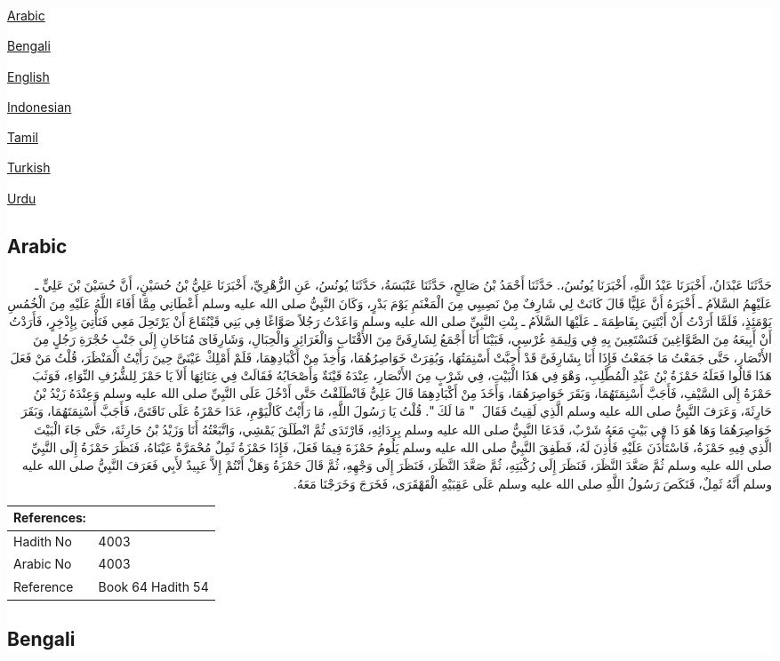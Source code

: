 [Arabic](#arabic)

[Bengali](#bengali)

[English](#english)

[Indonesian](#indonesian)

[Tamil](#tamil)

[Turkish](#turkish)

[Urdu](#urdu)

## Arabic


<div dir="rtl" lang="ar" style={{fontSize:'larger',backgroundColor:'#f8f9fa',padding:20}}>
حَدَّثَنَا عَبْدَانُ، أَخْبَرَنَا عَبْدُ اللَّهِ، أَخْبَرَنَا يُونُسُ،‏.‏ حَدَّثَنَا أَحْمَدُ بْنُ صَالِحٍ، حَدَّثَنَا عَنْبَسَةُ، حَدَّثَنَا يُونُسُ، عَنِ الزُّهْرِيِّ، أَخْبَرَنَا عَلِيُّ بْنُ حُسَيْنٍ، أَنَّ حُسَيْنَ بْنَ عَلِيٍّ ـ عَلَيْهِمُ السَّلاَمُ ـ أَخْبَرَهُ أَنَّ عَلِيًّا قَالَ كَانَتْ لِي شَارِفٌ مِنْ نَصِيبِي مِنَ الْمَغْنَمِ يَوْمَ بَدْرٍ، وَكَانَ النَّبِيُّ صلى الله عليه وسلم أَعْطَانِي مِمَّا أَفَاءَ اللَّهُ عَلَيْهِ مِنَ الْخُمُسِ يَوْمَئِذٍ، فَلَمَّا أَرَدْتُ أَنْ أَبْتَنِيَ بِفَاطِمَةَ ـ عَلَيْهَا السَّلاَمُ ـ بِنْتِ النَّبِيِّ صلى الله عليه وسلم وَاعَدْتُ رَجُلاً صَوَّاغًا فِي بَنِي قَيْنُقَاعَ أَنْ يَرْتَحِلَ مَعِي فَنَأْتِيَ بِإِذْخِرٍ، فَأَرَدْتُ أَنْ أَبِيعَهُ مِنَ الصَّوَّاغِينَ فَنَسْتَعِينَ بِهِ فِي وَلِيمَةِ عُرْسِي، فَبَيْنَا أَنَا أَجْمَعُ لِشَارِفَىَّ مِنَ الأَقْتَابِ وَالْغَرَائِرِ وَالْحِبَالِ، وَشَارِفَاىَ مُنَاخَانِ إِلَى جَنْبِ حُجْرَةِ رَجُلٍ مِنَ الأَنْصَارِ، حَتَّى جَمَعْتُ مَا جَمَعْتُ فَإِذَا أَنَا بِشَارِفَىَّ قَدْ أُجِبَّتْ أَسْنِمَتُهَا، وَبُقِرَتْ خَوَاصِرُهُمَا، وَأُخِذَ مِنْ أَكْبَادِهِمَا، فَلَمْ أَمْلِكْ عَيْنَىَّ حِينَ رَأَيْتُ الْمَنْظَرَ، قُلْتُ مَنْ فَعَلَ هَذَا قَالُوا فَعَلَهُ حَمْزَةُ بْنُ عَبْدِ الْمُطَّلِبِ، وَهْوَ فِي هَذَا الْبَيْتِ، فِي شَرْبٍ مِنَ الأَنْصَارِ، عِنْدَهُ قَيْنَةٌ وَأَصْحَابُهُ فَقَالَتْ فِي غِنَائِهَا أَلاَ يَا حَمْزَ لِلشُّرُفِ النِّوَاءِ، فَوَثَبَ حَمْزَةُ إِلَى السَّيْفِ، فَأَجَبَّ أَسْنِمَتَهُمَا، وَبَقَرَ خَوَاصِرَهُمَا، وَأَخَذَ مِنْ أَكْبَادِهِمَا قَالَ عَلِيٌّ فَانْطَلَقْتُ حَتَّى أَدْخُلَ عَلَى النَّبِيِّ صلى الله عليه وسلم وَعِنْدَهُ زَيْدُ بْنُ حَارِثَةَ، وَعَرَفَ النَّبِيُّ صلى الله عليه وسلم الَّذِي لَقِيتُ فَقَالَ ‏ "‏ مَا لَكَ ‏"‏‏.‏ قُلْتُ يَا رَسُولَ اللَّهِ، مَا رَأَيْتُ كَالْيَوْمِ، عَدَا حَمْزَةُ عَلَى نَاقَتَىَّ، فَأَجَبَّ أَسْنِمَتَهُمَا، وَبَقَرَ خَوَاصِرَهُمَا وَهَا هُوَ ذَا فِي بَيْتٍ مَعَهُ شَرْبٌ، فَدَعَا النَّبِيُّ صلى الله عليه وسلم بِرِدَائِهِ، فَارْتَدَى ثُمَّ انْطَلَقَ يَمْشِي، وَاتَّبَعْتُهُ أَنَا وَزَيْدُ بْنُ حَارِثَةَ، حَتَّى جَاءَ الْبَيْتَ الَّذِي فِيهِ حَمْزَةُ، فَاسْتَأْذَنَ عَلَيْهِ فَأُذِنَ لَهُ، فَطَفِقَ النَّبِيُّ صلى الله عليه وسلم يَلُومُ حَمْزَةَ فِيمَا فَعَلَ، فَإِذَا حَمْزَةُ ثَمِلٌ مُحْمَرَّةٌ عَيْنَاهُ، فَنَظَرَ حَمْزَةُ إِلَى النَّبِيِّ صلى الله عليه وسلم ثُمَّ صَعَّدَ النَّظَرَ، فَنَظَرَ إِلَى رُكْبَتِهِ، ثُمَّ صَعَّدَ النَّظَرَ، فَنَظَرَ إِلَى وَجْهِهِ، ثُمَّ قَالَ حَمْزَةُ وَهَلْ أَنْتُمْ إِلاَّ عَبِيدٌ لأَبِي فَعَرَفَ النَّبِيُّ صلى الله عليه وسلم أَنَّهُ ثَمِلٌ، فَنَكَصَ رَسُولُ اللَّهِ صلى الله عليه وسلم عَلَى عَقِبَيْهِ الْقَهْقَرَى، فَخَرَجَ وَخَرَجْنَا مَعَهُ‏.‏
</div>
<div style={{backgroundColor:'#f8f9fa',padding:20, marginBottom: 10}}><table> <thead> <tr> <th>References:</th> <th></th> </tr> </thead> <tbody><tr><td>Hadith No</td><td>4003</td></tr><tr><td>Arabic No</td><td>4003</td></tr><tr><td>Reference</td><td>Book 64 Hadith 54</td></tr></tbody></table></div>

## Bengali


<div dir="ltr" lang="bn" style={{fontSize:'larger',backgroundColor:'#f8f9fa',padding:20}}>